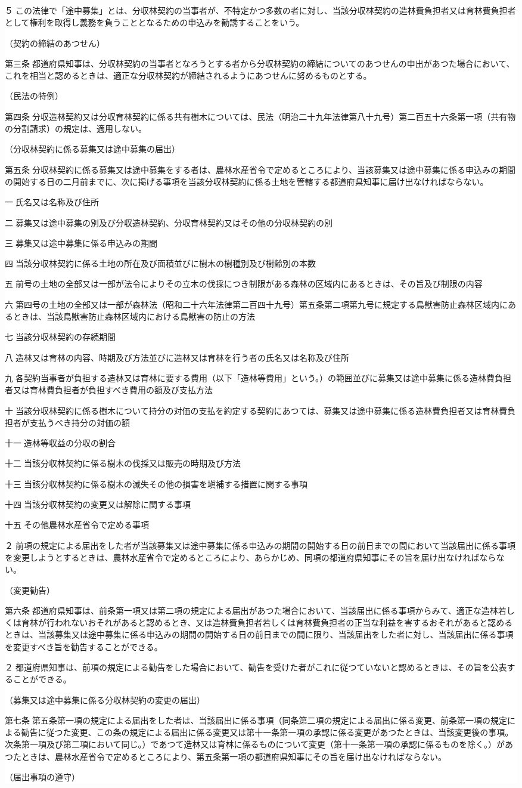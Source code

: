 ５ この法律で「途中募集」とは、分収林契約の当事者が、不特定かつ多数の者に対し、当該分収林契約の造林費負担者又は育林費負担者として権利を取得し義務を負うこととなるための申込みを勧誘することをいう。

（契約の締結のあつせん）

第三条 都道府県知事は、分収林契約の当事者となろうとする者から分収林契約の締結についてのあつせんの申出があつた場合において、これを相当と認めるときは、適正な分収林契約が締結されるようにあつせんに努めるものとする。

（民法の特例）

第四条 分収造林契約又は分収育林契約に係る共有樹木については、民法（明治二十九年法律第八十九号）第二百五十六条第一項（共有物の分割請求）の規定は、適用しない。

（分収林契約に係る募集又は途中募集の届出）

第五条 分収林契約に係る募集又は途中募集をする者は、農林水産省令で定めるところにより、当該募集又は途中募集に係る申込みの期間の開始する日の二月前までに、次に掲げる事項を当該分収林契約に係る土地を管轄する都道府県知事に届け出なければならない。

一 氏名又は名称及び住所

二 募集又は途中募集の別及び分収造林契約、分収育林契約又はその他の分収林契約の別

三 募集又は途中募集に係る申込みの期間

四 当該分収林契約に係る土地の所在及び面積並びに樹木の樹種別及び樹齢別の本数

五 前号の土地の全部又は一部が法令によりその立木の伐採につき制限がある森林の区域内にあるときは、その旨及び制限の内容

六 第四号の土地の全部又は一部が森林法（昭和二十六年法律第二百四十九号）第五条第二項第九号に規定する鳥獣害防止森林区域内にあるときは、当該鳥獣害防止森林区域内における鳥獣害の防止の方法

七 当該分収林契約の存続期間

八 造林又は育林の内容、時期及び方法並びに造林又は育林を行う者の氏名又は名称及び住所

九 各契約当事者が負担する造林又は育林に要する費用（以下「造林等費用」という。）の範囲並びに募集又は途中募集に係る造林費負担者又は育林費負担者が負担すべき費用の額及び支払方法

十 当該分収林契約に係る樹木について持分の対価の支払を約定する契約にあつては、募集又は途中募集に係る造林費負担者又は育林費負担者が支払うべき持分の対価の額

十一 造林等収益の分収の割合

十二 当該分収林契約に係る樹木の伐採又は販売の時期及び方法

十三 当該分収林契約に係る樹木の滅失その他の損害を塡補する措置に関する事項

十四 当該分収林契約の変更又は解除に関する事項

十五 その他農林水産省令で定める事項

２ 前項の規定による届出をした者が当該募集又は途中募集に係る申込みの期間の開始する日の前日までの間において当該届出に係る事項を変更しようとするときは、農林水産省令で定めるところにより、あらかじめ、同項の都道府県知事にその旨を届け出なければならない。

（変更勧告）

第六条 都道府県知事は、前条第一項又は第二項の規定による届出があつた場合において、当該届出に係る事項からみて、適正な造林若しくは育林が行われないおそれがあると認めるとき、又は造林費負担者若しくは育林費負担者の正当な利益を害するおそれがあると認めるときは、当該募集又は途中募集に係る申込みの期間の開始する日の前日までの間に限り、当該届出をした者に対し、当該届出に係る事項を変更すべき旨を勧告することができる。

２ 都道府県知事は、前項の規定による勧告をした場合において、勧告を受けた者がこれに従つていないと認めるときは、その旨を公表することができる。

（募集又は途中募集に係る分収林契約の変更の届出）

第七条 第五条第一項の規定による届出をした者は、当該届出に係る事項（同条第二項の規定による届出に係る変更、前条第一項の規定による勧告に従つた変更、この条の規定による届出に係る変更又は第十一条第一項の承認に係る変更があつたときは、当該変更後の事項。次条第一項及び第二項において同じ。）であつて造林又は育林に係るものについて変更（第十一条第一項の承認に係るものを除く。）があつたときは、農林水産省令で定めるところにより、第五条第一項の都道府県知事にその旨を届け出なければならない。

（届出事項の遵守）
